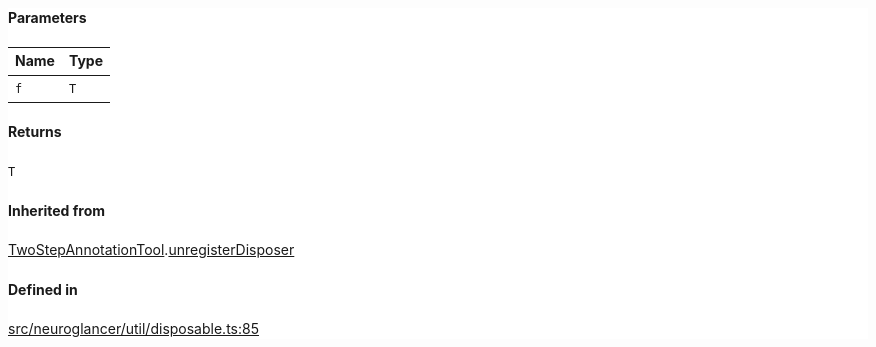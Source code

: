#### Parameters

| Name | Type |
| :------ | :------ |
| `f` | `T` |

#### Returns

`T`

#### Inherited from

[TwoStepAnnotationTool](neuroglancer_ui_annotations._internal_.TwoStepAnnotationTool.md).[unregisterDisposer](neuroglancer_ui_annotations._internal_.TwoStepAnnotationTool.md#unregisterdisposer)

#### Defined in

[src/neuroglancer/util/disposable.ts:85](https://github.com/ActiveBrainAtlas2/neuroglancer/blob/91617476/src/neuroglancer/util/disposable.ts#L85)
